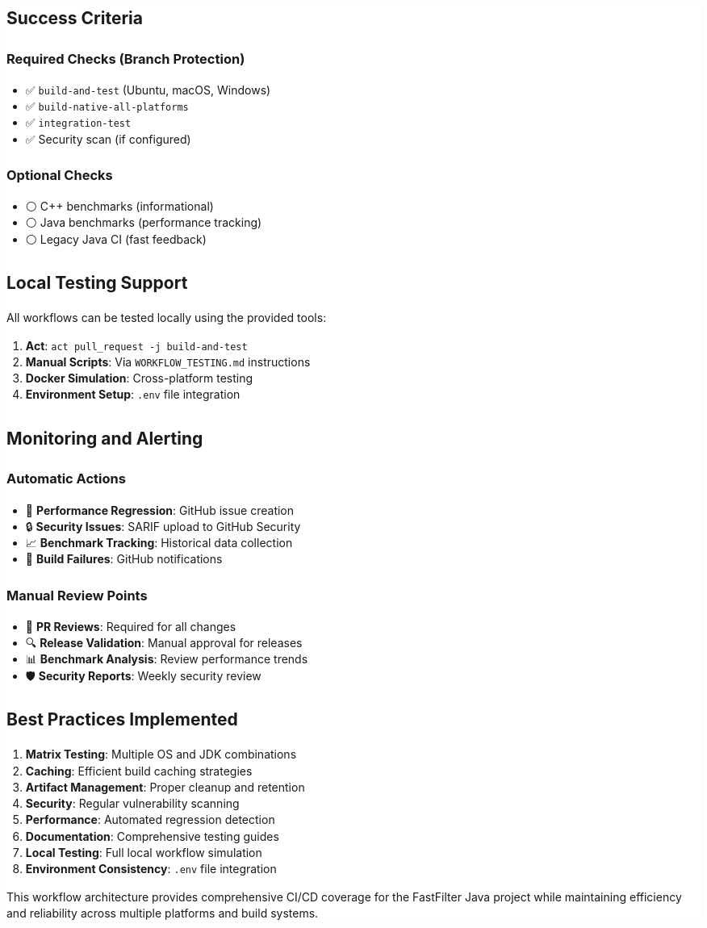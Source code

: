## Success Criteria

### Required Checks (Branch Protection)
- ✅ `build-and-test` (Ubuntu, macOS, Windows)
- ✅ `build-native-all-platforms`
- ✅ `integration-test`
- ✅ Security scan (if configured)

### Optional Checks
- ⚪ C++ benchmarks (informational)
- ⚪ Java benchmarks (performance tracking)
- ⚪ Legacy Java CI (fast feedback)

## Local Testing Support

All workflows can be tested locally using the provided tools:

1. **Act**: `act pull_request -j build-and-test`
2. **Manual Scripts**: Via `WORKFLOW_TESTING.md` instructions
3. **Docker Simulation**: Cross-platform testing
4. **Environment Setup**: `.env` file integration

## Monitoring and Alerting

### Automatic Actions
- 📧 **Performance Regression**: GitHub issue creation
- 🔒 **Security Issues**: SARIF upload to GitHub Security
- 📈 **Benchmark Tracking**: Historical data collection
- 🚨 **Build Failures**: GitHub notifications

### Manual Review Points
- 👥 **PR Reviews**: Required for all changes
- 🔍 **Release Validation**: Manual approval for releases
- 📊 **Benchmark Analysis**: Review performance trends
- 🛡️ **Security Reports**: Weekly security review

## Best Practices Implemented

1. **Matrix Testing**: Multiple OS and JDK combinations
2. **Caching**: Efficient build caching strategies
3. **Artifact Management**: Proper cleanup and retention
4. **Security**: Regular vulnerability scanning
5. **Performance**: Automated regression detection
6. **Documentation**: Comprehensive testing guides
7. **Local Testing**: Full local workflow simulation
8. **Environment Consistency**: `.env` file integration

This workflow architecture provides comprehensive CI/CD coverage for the FastFilter Java project while maintaining efficiency and reliability across multiple platforms and build systems.